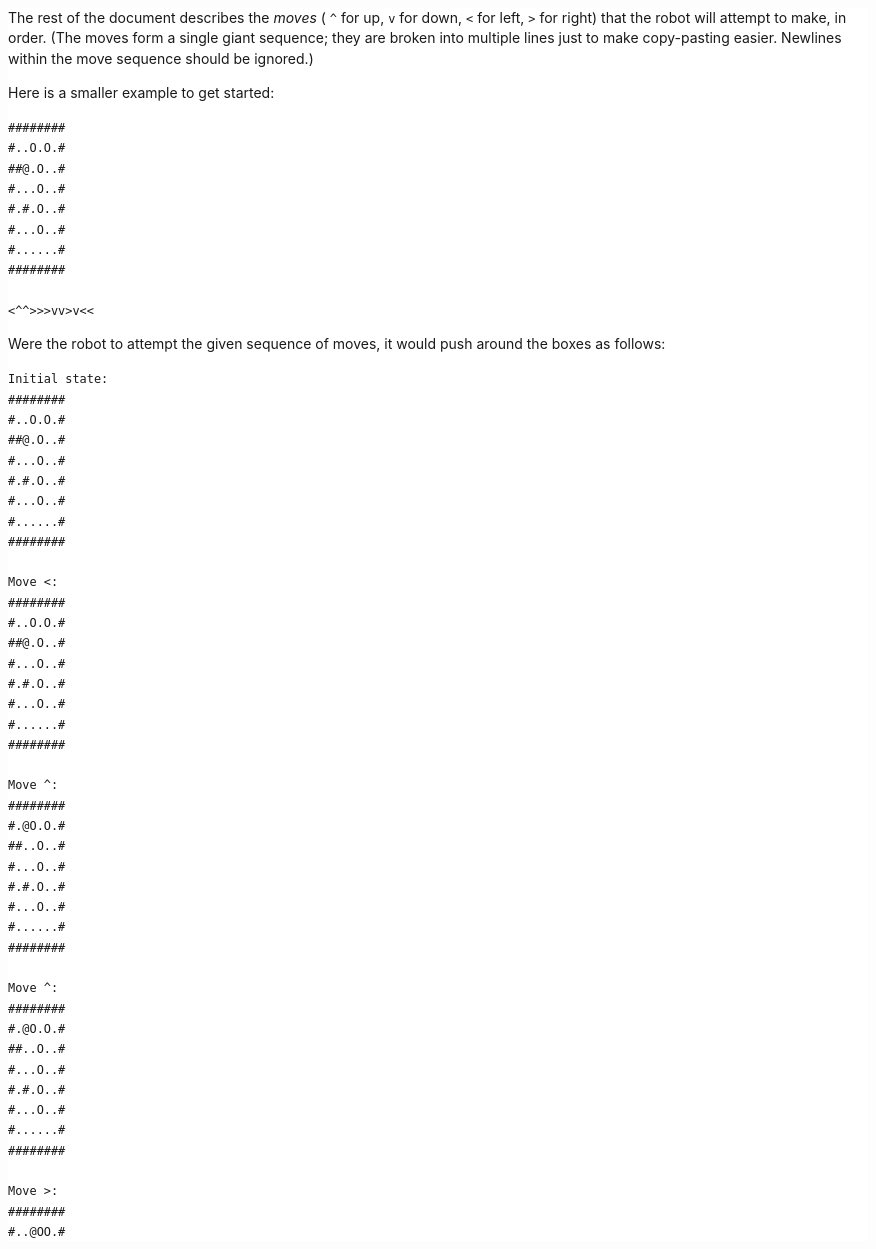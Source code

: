 The rest of the document describes the _moves_ ( `^` for up, `v` for down, `<` for left, `>` for right) that the robot will attempt to make, in order. (The moves form a single giant sequence; they are broken into multiple lines just to make copy-pasting easier. Newlines within the move sequence should be ignored.)

Here is a smaller example to get started:

```
########
#..O.O.#
##@.O..#
#...O..#
#.#.O..#
#...O..#
#......#
########

<^^>>>vv>v<<
```

Were the robot to attempt the given sequence of moves, it would push around the boxes as follows:

```
Initial state:
########
#..O.O.#
##@.O..#
#...O..#
#.#.O..#
#...O..#
#......#
########

Move <:
########
#..O.O.#
##@.O..#
#...O..#
#.#.O..#
#...O..#
#......#
########

Move ^:
########
#.@O.O.#
##..O..#
#...O..#
#.#.O..#
#...O..#
#......#
########

Move ^:
########
#.@O.O.#
##..O..#
#...O..#
#.#.O..#
#...O..#
#......#
########

Move >:
########
#..@OO.#
```